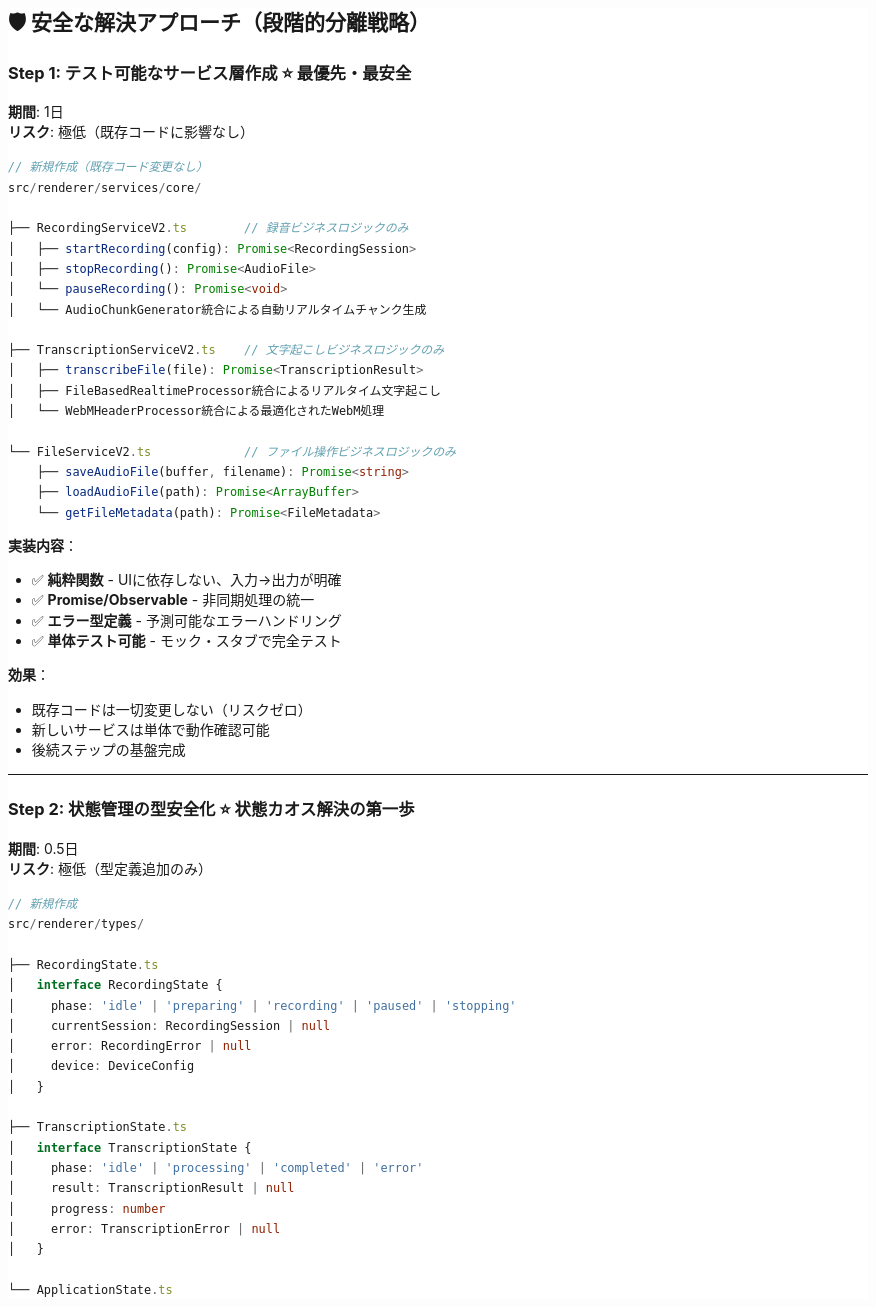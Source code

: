## 🛡️ **安全な解決アプローチ（段階的分離戦略）**

### **Step 1: テスト可能なサービス層作成** ⭐ 最優先・最安全
**期間**: 1日  
**リスク**: 極低（既存コードに影響なし）

```typescript
// 新規作成（既存コード変更なし）
src/renderer/services/core/

├── RecordingServiceV2.ts        // 録音ビジネスロジックのみ
│   ├── startRecording(config): Promise<RecordingSession>
│   ├── stopRecording(): Promise<AudioFile>  
│   └── pauseRecording(): Promise<void>
│   └── AudioChunkGenerator統合による自動リアルタイムチャンク生成

├── TranscriptionServiceV2.ts    // 文字起こしビジネスロジックのみ
│   ├── transcribeFile(file): Promise<TranscriptionResult>
│   ├── FileBasedRealtimeProcessor統合によるリアルタイム文字起こし
│   └── WebMHeaderProcessor統合による最適化されたWebM処理

└── FileServiceV2.ts             // ファイル操作ビジネスロジックのみ
    ├── saveAudioFile(buffer, filename): Promise<string>
    ├── loadAudioFile(path): Promise<ArrayBuffer>
    └── getFileMetadata(path): Promise<FileMetadata>
```

**実装内容**：
- ✅ **純粋関数** - UIに依存しない、入力→出力が明確
- ✅ **Promise/Observable** - 非同期処理の統一
- ✅ **エラー型定義** - 予測可能なエラーハンドリング
- ✅ **単体テスト可能** - モック・スタブで完全テスト

**効果**：
- 既存コードは一切変更しない（リスクゼロ）
- 新しいサービスは単体で動作確認可能
- 後続ステップの基盤完成

---

### **Step 2: 状態管理の型安全化** ⭐ 状態カオス解決の第一歩
**期間**: 0.5日  
**リスク**: 極低（型定義追加のみ）

```typescript
// 新規作成
src/renderer/types/

├── RecordingState.ts
│   interface RecordingState {
│     phase: 'idle' | 'preparing' | 'recording' | 'paused' | 'stopping'
│     currentSession: RecordingSession | null
│     error: RecordingError | null
│     device: DeviceConfig
│   }

├── TranscriptionState.ts  
│   interface TranscriptionState {
│     phase: 'idle' | 'processing' | 'completed' | 'error'
│     result: TranscriptionResult | null
│     progress: number
│     error: TranscriptionError | null
│   }

└── ApplicationState.ts
```